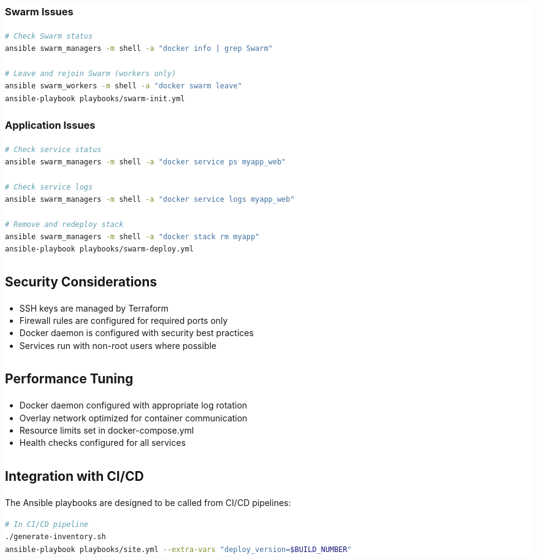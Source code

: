 ### Swarm Issues
```bash
# Check Swarm status
ansible swarm_managers -m shell -a "docker info | grep Swarm"

# Leave and rejoin Swarm (workers only)
ansible swarm_workers -m shell -a "docker swarm leave"
ansible-playbook playbooks/swarm-init.yml
```

### Application Issues
```bash
# Check service status
ansible swarm_managers -m shell -a "docker service ps myapp_web"

# Check service logs
ansible swarm_managers -m shell -a "docker service logs myapp_web"

# Remove and redeploy stack
ansible swarm_managers -m shell -a "docker stack rm myapp"
ansible-playbook playbooks/swarm-deploy.yml
```

## Security Considerations

- SSH keys are managed by Terraform
- Firewall rules are configured for required ports only
- Docker daemon is configured with security best practices
- Services run with non-root users where possible

## Performance Tuning

- Docker daemon configured with appropriate log rotation
- Overlay network optimized for container communication
- Resource limits set in docker-compose.yml
- Health checks configured for all services

## Integration with CI/CD

The Ansible playbooks are designed to be called from CI/CD pipelines:

```bash
# In CI/CD pipeline
./generate-inventory.sh
ansible-playbook playbooks/site.yml --extra-vars "deploy_version=$BUILD_NUMBER"
```